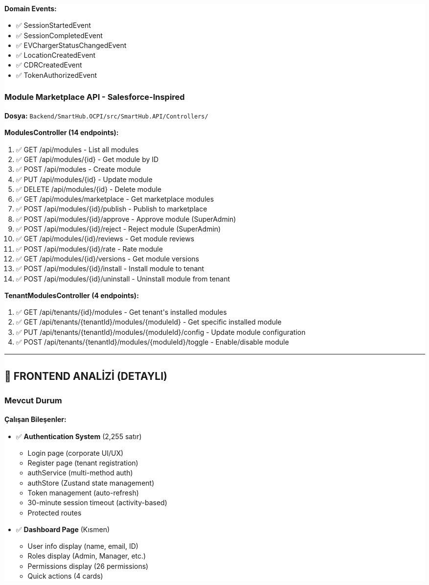 **Domain Events:**
- ✅ SessionStartedEvent
- ✅ SessionCompletedEvent
- ✅ EVChargerStatusChangedEvent
- ✅ LocationCreatedEvent
- ✅ CDRCreatedEvent
- ✅ TokenAuthorizedEvent

### Module Marketplace API - Salesforce-Inspired

**Dosya:** `Backend/SmartHub.OCPI/src/SmartHub.API/Controllers/`

**ModulesController (14 endpoints):**
1. ✅ GET /api/modules - List all modules
2. ✅ GET /api/modules/{id} - Get module by ID
3. ✅ POST /api/modules - Create module
4. ✅ PUT /api/modules/{id} - Update module
5. ✅ DELETE /api/modules/{id} - Delete module
6. ✅ GET /api/modules/marketplace - Get marketplace modules
7. ✅ POST /api/modules/{id}/publish - Publish to marketplace
8. ✅ POST /api/modules/{id}/approve - Approve module (SuperAdmin)
9. ✅ POST /api/modules/{id}/reject - Reject module (SuperAdmin)
10. ✅ GET /api/modules/{id}/reviews - Get module reviews
11. ✅ POST /api/modules/{id}/rate - Rate module
12. ✅ GET /api/modules/{id}/versions - Get module versions
13. ✅ POST /api/modules/{id}/install - Install module to tenant
14. ✅ POST /api/modules/{id}/uninstall - Uninstall module from tenant

**TenantModulesController (4 endpoints):**
1. ✅ GET /api/tenants/{id}/modules - Get tenant's installed modules
2. ✅ GET /api/tenants/{tenantId}/modules/{moduleId} - Get specific installed module
3. ✅ PUT /api/tenants/{tenantId}/modules/{moduleId}/config - Update module configuration
4. ✅ POST /api/tenants/{tenantId}/modules/{moduleId}/toggle - Enable/disable module

---

## 🎨 FRONTEND ANALİZİ (DETAYLI)

### Mevcut Durum

**Çalışan Bileşenler:**
- ✅ **Authentication System** (2,255 satır)
  - Login page (corporate UI/UX)
  - Register page (tenant registration)
  - authService (multi-method auth)
  - authStore (Zustand state management)
  - Token management (auto-refresh)
  - 30-minute session timeout (activity-based)
  - Protected routes

- ✅ **Dashboard Page** (Kısmen)
  - User info display (name, email, ID)
  - Roles display (Admin, Manager, etc.)
  - Permissions display (26 permissions)
  - Quick actions (4 cards)
